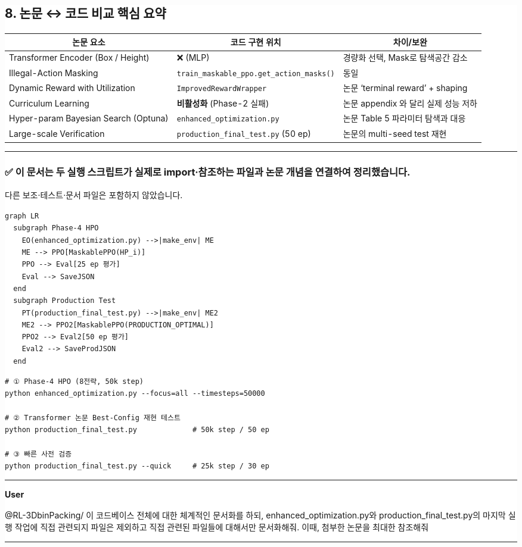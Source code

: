 
## 8. 논문 ↔ 코드 비교 핵심 요약

| 논문 요소                            | 코드 구현 위치                                | 차이/보완 |
|-------------------------------------|----------------------------------------------|-----------|
| Transformer Encoder (Box / Height)  | ❌ (MLP)                                     | 경량화 선택, Mask로 탐색공간 감소 |
| Illegal-Action Masking              | `train_maskable_ppo.get_action_masks()`      | 동일 |
| Dynamic Reward with Utilization     | `ImprovedRewardWrapper`                      | 논문 ‘terminal reward’ + shaping |
| Curriculum Learning                 | **비활성화** (Phase-2 실패)                  | 논문 appendix 와 달리 실제 성능 저하 |
| Hyper-param Bayesian Search (Optuna)| `enhanced_optimization.py`                   | 논문 Table 5 파라미터 탐색과 대응 |
| Large-scale Verification            | `production_final_test.py` (50 ep)           | 논문의 multi-seed test 재현 |

---

### ✅ 이 문서는 **두 실행 스크립트가 실제로 import·참조하는 파일**과 논문 개념을 연결하여 정리했습니다.  
다른 보조·테스트·문서 파일은 포함하지 않았습니다.

```plaintext
graph LR
  subgraph Phase-4 HPO
    EO(enhanced_optimization.py) -->|make_env| ME
    ME --> PPO[MaskablePPO(HP_i)]
    PPO --> Eval[25 ep 평가]
    Eval --> SaveJSON
  end
  subgraph Production Test
    PT(production_final_test.py) -->|make_env| ME2
    ME2 --> PPO2[MaskablePPO(PRODUCTION_OPTIMAL)]
    PPO2 --> Eval2[50 ep 평가]
    Eval2 --> SaveProdJSON
  end
```

```shellscript
# ① Phase-4 HPO (8전략, 50k step)
python enhanced_optimization.py --focus=all --timesteps=50000

# ② Transformer 논문 Best-Config 재현 테스트
python production_final_test.py             # 50k step / 50 ep

# ③ 빠른 사전 검증
python production_final_test.py --quick     # 25k step / 30 ep
```

---

**User**

@RL-3DbinPacking/ 이 코드베이스 전체에 대한 체계적인 문서화를 하되, enhanced_optimization.py와 production_final_test.py의 마지막 실행 작업에 직접 관련되지 파일은 제외하고  직접 관련된 파일들에 대해서만 문서화해줘. 이때, 첨부한 논문을 최대한 참조해줘

---
